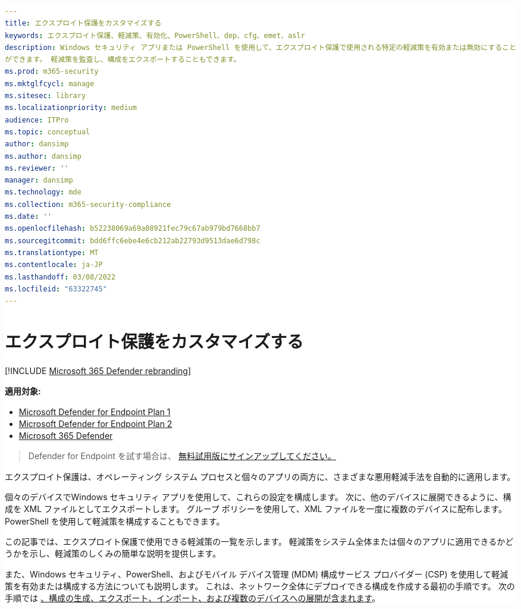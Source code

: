 ```yaml
---
title: エクスプロイト保護をカスタマイズする
keywords: エクスプロイト保護、軽減策、有効化、PowerShell、dep、cfg、emet、aslr
description: Windows セキュリティ アプリまたは PowerShell を使用して、エクスプロイト保護で使用される特定の軽減策を有効または無効にすることができます。 軽減策を監査し、構成をエクスポートすることもできます。
ms.prod: m365-security
ms.mktglfcycl: manage
ms.sitesec: library
ms.localizationpriority: medium
audience: ITPro
ms.topic: conceptual
author: dansimp
ms.author: dansimp
ms.reviewer: ''
manager: dansimp
ms.technology: mde
ms.collection: m365-security-compliance
ms.date: ''
ms.openlocfilehash: b52238069a69a08921fec79c67ab979bd7668bb7
ms.sourcegitcommit: bdd6ffc6ebe4e6cb212ab22793d9513dae6d798c
ms.translationtype: MT
ms.contentlocale: ja-JP
ms.lasthandoff: 03/08/2022
ms.locfileid: "63322745"
---
```

# <a name="customize-exploit-protection"></a>エクスプロイト保護をカスタマイズする

[!INCLUDE [Microsoft 365 Defender rebranding](../../includes/microsoft-defender.md)]


**適用対象:**
- [Microsoft Defender for Endpoint Plan 1](https://go.microsoft.com/fwlink/p/?linkid=2154037)
- [Microsoft Defender for Endpoint Plan 2](https://go.microsoft.com/fwlink/p/?linkid=2154037)
- [Microsoft 365 Defender](https://go.microsoft.com/fwlink/?linkid=2118804)

> Defender for Endpoint を試す場合は、 [無料試用版にサインアップしてください。](https://signup.microsoft.com/create-account/signup?products=7f379fee-c4f9-4278-b0a1-e4c8c2fcdf7e&ru=https://aka.ms/MDEp2OpenTrial?ocid=docs-wdatp-assignaccess-abovefoldlink)

エクスプロイト保護は、オペレーティング システム プロセスと個々のアプリの両方に、さまざまな悪用軽減手法を自動的に適用します。

個々のデバイスでWindows セキュリティ アプリを使用して、これらの設定を構成します。 次に、他のデバイスに展開できるように、構成を XML ファイルとしてエクスポートします。 グループ ポリシーを使用して、XML ファイルを一度に複数のデバイスに配布します。 PowerShell を使用して軽減策を構成することもできます。

この記事では、エクスプロイト保護で使用できる軽減策の一覧を示します。 軽減策をシステム全体または個々のアプリに適用できるかどうかを示し、軽減策のしくみの簡単な説明を提供します。

また、Windows セキュリティ、PowerShell、およびモバイル デバイス管理 (MDM) 構成サービス プロバイダー (CSP) を使用して軽減策を有効または構成する方法についても説明します。 これは、ネットワーク全体にデプロイできる構成を作成する最初の手順です。 次の手順では [、構成の生成、エクスポート、インポート、および複数のデバイスへの展開が含まれます](import-export-exploit-protection-emet-xml.md)。
